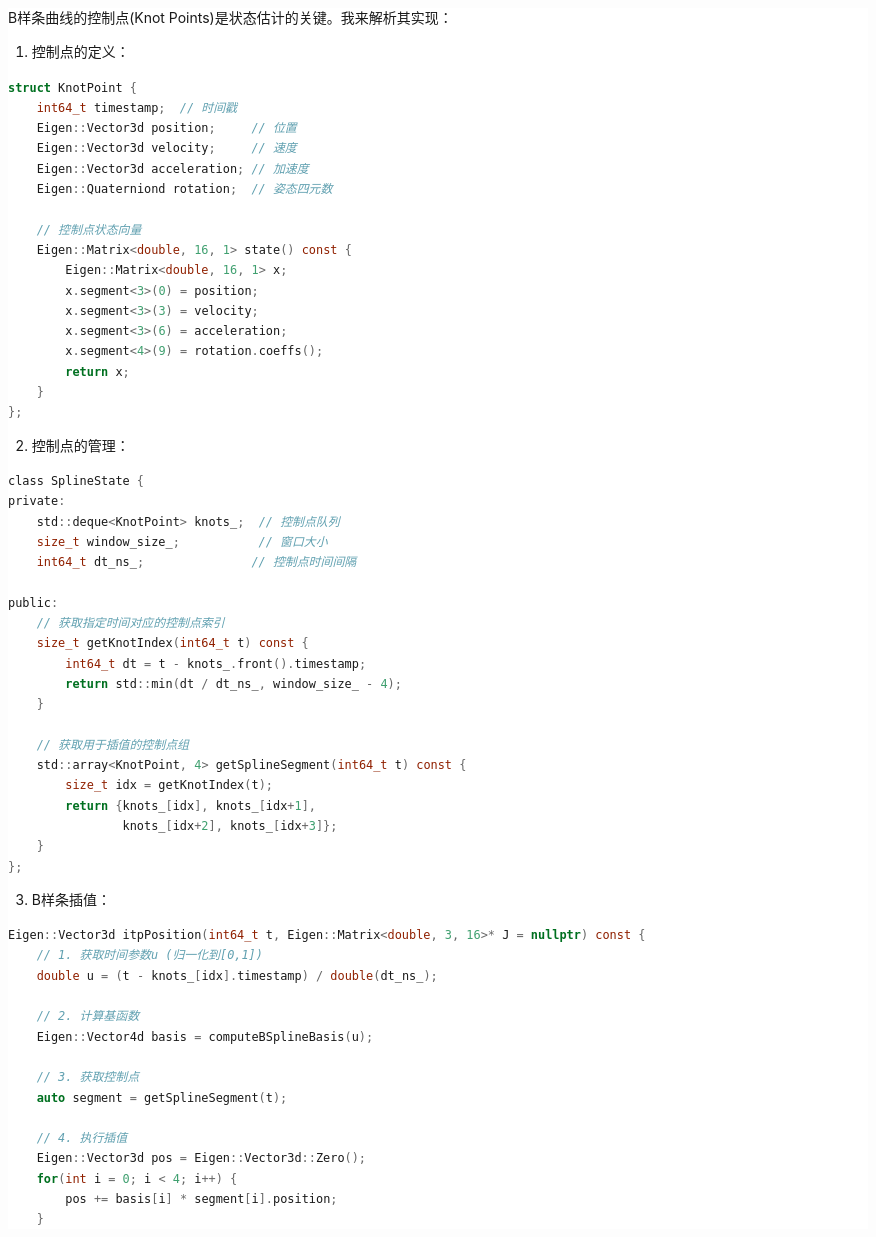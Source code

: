 
B样条曲线的控制点(Knot Points)是状态估计的关键。我来解析其实现：

1. 控制点的定义：

```cpp:src/sfuise/include/SplineState.h
struct KnotPoint {
    int64_t timestamp;  // 时间戳
    Eigen::Vector3d position;     // 位置
    Eigen::Vector3d velocity;     // 速度
    Eigen::Vector3d acceleration; // 加速度
    Eigen::Quaterniond rotation;  // 姿态四元数
    
    // 控制点状态向量
    Eigen::Matrix<double, 16, 1> state() const {
        Eigen::Matrix<double, 16, 1> x;
        x.segment<3>(0) = position;
        x.segment<3>(3) = velocity;
        x.segment<3>(6) = acceleration;
        x.segment<4>(9) = rotation.coeffs();
        return x;
    }
};
```

2. 控制点的管理：

```cpp:src/sfuise/include/SplineState.h
class SplineState {
private:
    std::deque<KnotPoint> knots_;  // 控制点队列
    size_t window_size_;           // 窗口大小
    int64_t dt_ns_;               // 控制点时间间隔
    
public:
    // 获取指定时间对应的控制点索引
    size_t getKnotIndex(int64_t t) const {
        int64_t dt = t - knots_.front().timestamp;
        return std::min(dt / dt_ns_, window_size_ - 4);
    }
    
    // 获取用于插值的控制点组
    std::array<KnotPoint, 4> getSplineSegment(int64_t t) const {
        size_t idx = getKnotIndex(t);
        return {knots_[idx], knots_[idx+1], 
                knots_[idx+2], knots_[idx+3]};
    }
};
```

3. B样条插值：

```cpp:src/sfuise/include/SplineState.h
Eigen::Vector3d itpPosition(int64_t t, Eigen::Matrix<double, 3, 16>* J = nullptr) const {
    // 1. 获取时间参数u (归一化到[0,1])
    double u = (t - knots_[idx].timestamp) / double(dt_ns_);
    
    // 2. 计算基函数
    Eigen::Vector4d basis = computeBSplineBasis(u);
    
    // 3. 获取控制点
    auto segment = getSplineSegment(t);
    
    // 4. 执行插值
    Eigen::Vector3d pos = Eigen::Vector3d::Zero();
    for(int i = 0; i < 4; i++) {
        pos += basis[i] * segment[i].position;
    }
```